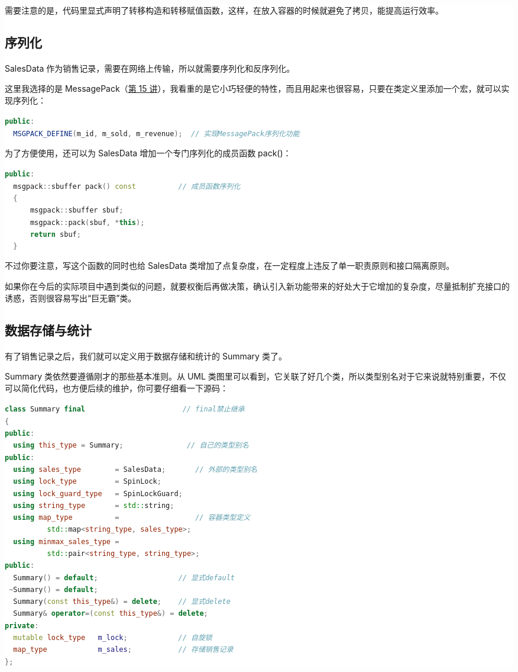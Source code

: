 需要注意的是，代码里显式声明了转移构造和转移赋值函数，这样，在放入容器的时候就避免了拷贝，能提高运行效率。

## 序列化 

SalesData 作为销售记录，需要在网络上传输，所以就需要序列化和反序列化。

这里我选择的是 MessagePack（[第 15 讲](/notes/CPP/罗剑锋的CPP实战笔记/技能进阶/序列化：简单通用的数据交换格式有哪些？)），我看重的是它小巧轻便的特性，而且用起来也很容易，只要在类定义里添加一个宏，就可以实现序列化：

```java
public:
  MSGPACK_DEFINE(m_id, m_sold, m_revenue);  // 实现MessagePack序列化功能
```

为了方便使用，还可以为 SalesData 增加一个专门序列化的成员函数 pack()：

```cpp
public:
  msgpack::sbuffer pack() const          // 成员函数序列化
  {
      msgpack::sbuffer sbuf;
      msgpack::pack(sbuf, *this);
      return sbuf;
  }
```

不过你要注意，写这个函数的同时也给 SalesData 类增加了点复杂度，在一定程度上违反了单一职责原则和接口隔离原则。

如果你在今后的实际项目中遇到类似的问题，就要权衡后再做决策，确认引入新功能带来的好处大于它增加的复杂度，尽量抵制扩充接口的诱惑，否则很容易写出“巨无霸”类。

## 数据存储与统计 

有了销售记录之后，我们就可以定义用于数据存储和统计的 Summary 类了。

Summary 类依然要遵循刚才的那些基本准则。从 UML 类图里可以看到，它关联了好几个类，所以类型别名对于它来说就特别重要，不仅可以简化代码，也方便后续的维护，你可要仔细看一下源码：

```cpp
class Summary final                       // final禁止继承
{
public:
  using this_type = Summary;               // 自己的类型别名
public:
  using sales_type        = SalesData;       // 外部的类型别名
  using lock_type         = SpinLock;
  using lock_guard_type   = SpinLockGuard;
  using string_type       = std::string;
  using map_type          =                  // 容器类型定义
          std::map<string_type, sales_type>;
  using minmax_sales_type =
          std::pair<string_type, string_type>;
public:
  Summary() = default;                   // 显式default
 ~Summary() = default;
  Summary(const this_type&) = delete;    // 显式delete
  Summary& operator=(const this_type&) = delete;
private:
  mutable lock_type   m_lock;            // 自旋锁
  map_type            m_sales;           // 存储销售记录
};
```
